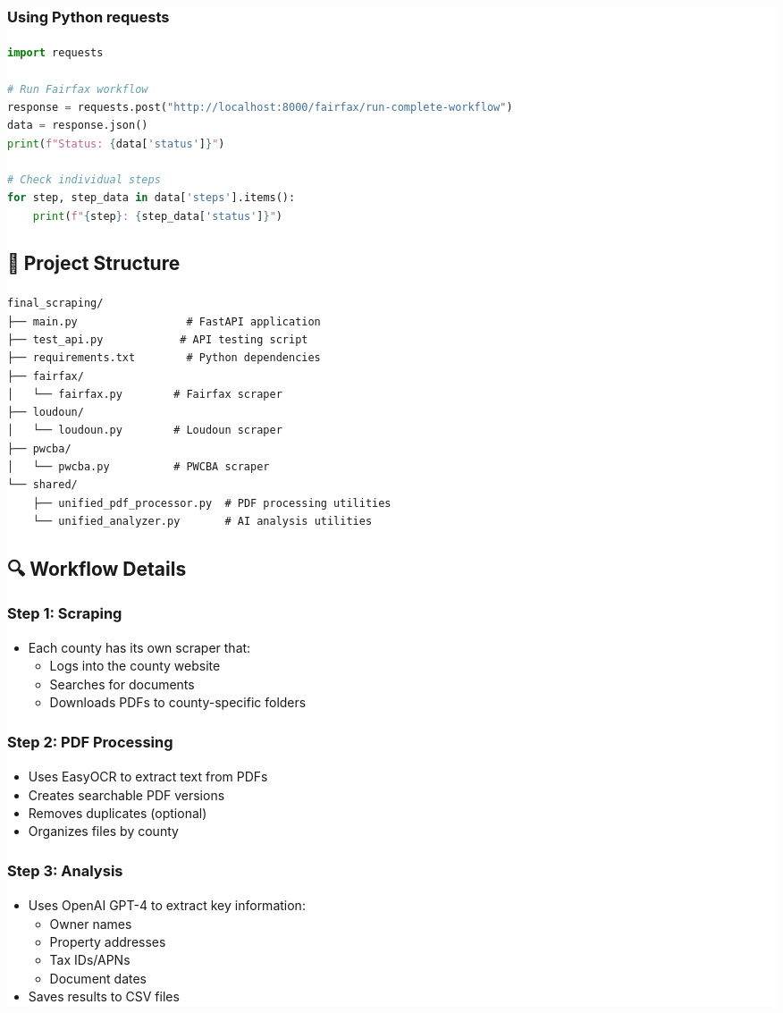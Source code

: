 ### Using Python requests

```python
import requests

# Run Fairfax workflow
response = requests.post("http://localhost:8000/fairfax/run-complete-workflow")
data = response.json()
print(f"Status: {data['status']}")

# Check individual steps
for step, step_data in data['steps'].items():
    print(f"{step}: {step_data['status']}")
```

## 📁 Project Structure

```
final_scraping/
├── main.py                 # FastAPI application
├── test_api.py            # API testing script
├── requirements.txt        # Python dependencies
├── fairfax/
│   └── fairfax.py        # Fairfax scraper
├── loudoun/
│   └── loudoun.py        # Loudoun scraper  
├── pwcba/
│   └── pwcba.py          # PWCBA scraper
└── shared/
    ├── unified_pdf_processor.py  # PDF processing utilities
    └── unified_analyzer.py       # AI analysis utilities
```

## 🔍 Workflow Details

### Step 1: Scraping
- Each county has its own scraper that:
  - Logs into the county website
  - Searches for documents
  - Downloads PDFs to county-specific folders

### Step 2: PDF Processing  
- Uses EasyOCR to extract text from PDFs
- Creates searchable PDF versions
- Removes duplicates (optional)
- Organizes files by county

### Step 3: Analysis
- Uses OpenAI GPT-4 to extract key information:
  - Owner names
  - Property addresses  
  - Tax IDs/APNs
  - Document dates
- Saves results to CSV files
